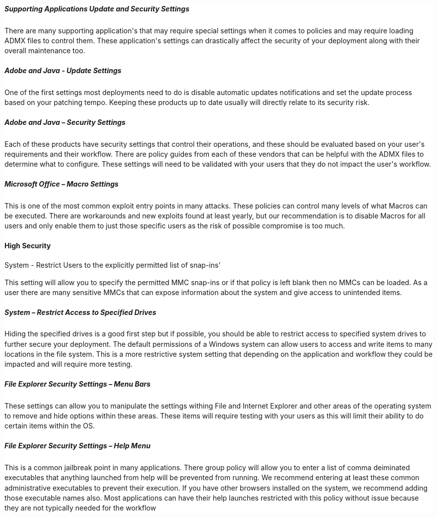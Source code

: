 ##### Supporting Applications Update and Security Settings

There are many supporting application's that may require special settings when it comes to policies and may require loading ADMX files to control them. These application's settings can drastically affect the security of your deployment along with their overall maintenance too.

##### Adobe and Java - Update Settings

One of the first settings most deployments need to do is disable automatic updates notifications and set the update process based on your patching tempo. Keeping these products up to date usually will directly relate to its security risk.

##### Adobe and Java – Security Settings

Each of these products have security settings that control their operations, and these should be evaluated based on your user's requirements and their workflow. There are policy guides from each of these vendors that can be helpful with the ADMX files to determine what to configure. These settings will need to be validated with your users that they do not impact the user's workflow.

##### Microsoft Office – Macro Settings

This is one of the most common exploit entry points in many attacks. These policies can control many levels of what Macros can be executed. There are workarounds and new exploits found at least yearly, but our recommendation is to disable Macros for all users and only enable them to just those specific users as the risk of possible compromise is too much.

#### High Security

System - Restrict Users to the explicitly permitted list of snap-ins'

This setting will allow you to specify the permitted MMC snap-ins or if that policy is left blank then no MMCs can be loaded. As a user there are many sensitive MMCs that can expose information about the system and give access to unintended items.

##### System – Restrict Access to Specified Drives

Hiding the specified drives is a good first step but if possible, you should be able to restrict access to specified system drives to further secure your deployment. The default permissions of a Windows system can allow users to access and write items to many locations in the file system. This is a more restrictive system setting that depending on the application and workflow they could be impacted and will require more testing.

##### File Explorer Security Settings – Menu Bars

These settings can allow you to manipulate the settings withing File and Internet Explorer and other areas of the operating system to remove and hide options within these areas. These items will require testing with your users as this will limit their ability to do certain items within the OS.

##### File Explorer Security Settings – Help Menu

This is a common jailbreak point in many applications. There group policy will allow you to enter a list of comma deiminated executables that anything launched from help will be prevented from running. We recommend entering at least these common administrative executables to prevent their execution. If you have other browsers installed on the system, we recommend adding those executable names also. Most applications can have their help launches restricted with this policy without issue because they are not typically needed for the workflow
